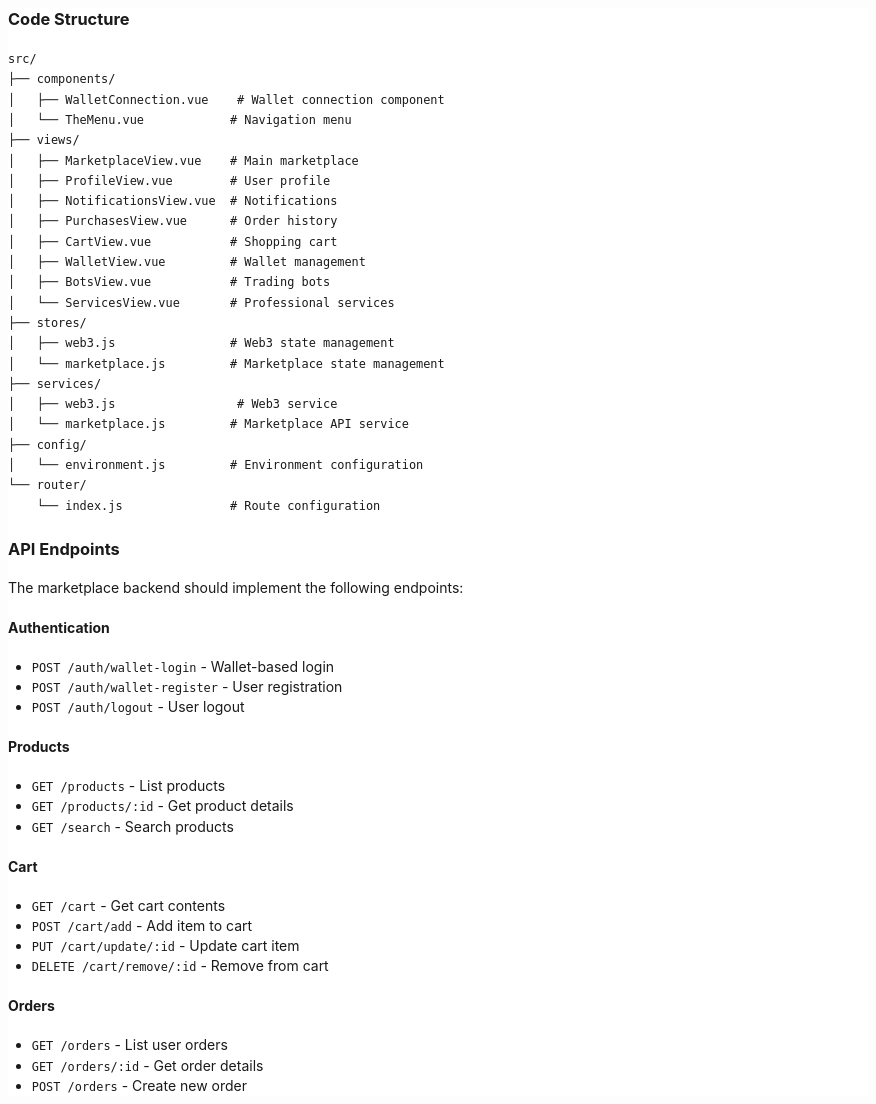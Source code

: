 ### Code Structure

```
src/
├── components/
│   ├── WalletConnection.vue    # Wallet connection component
│   └── TheMenu.vue            # Navigation menu
├── views/
│   ├── MarketplaceView.vue    # Main marketplace
│   ├── ProfileView.vue        # User profile
│   ├── NotificationsView.vue  # Notifications
│   ├── PurchasesView.vue      # Order history
│   ├── CartView.vue           # Shopping cart
│   ├── WalletView.vue         # Wallet management
│   ├── BotsView.vue           # Trading bots
│   └── ServicesView.vue       # Professional services
├── stores/
│   ├── web3.js                # Web3 state management
│   └── marketplace.js         # Marketplace state management
├── services/
│   ├── web3.js                 # Web3 service
│   └── marketplace.js         # Marketplace API service
├── config/
│   └── environment.js         # Environment configuration
└── router/
    └── index.js               # Route configuration
```

### API Endpoints

The marketplace backend should implement the following endpoints:

#### Authentication
- `POST /auth/wallet-login` - Wallet-based login
- `POST /auth/wallet-register` - User registration
- `POST /auth/logout` - User logout

#### Products
- `GET /products` - List products
- `GET /products/:id` - Get product details
- `GET /search` - Search products

#### Cart
- `GET /cart` - Get cart contents
- `POST /cart/add` - Add item to cart
- `PUT /cart/update/:id` - Update cart item
- `DELETE /cart/remove/:id` - Remove from cart

#### Orders
- `GET /orders` - List user orders
- `GET /orders/:id` - Get order details
- `POST /orders` - Create new order
